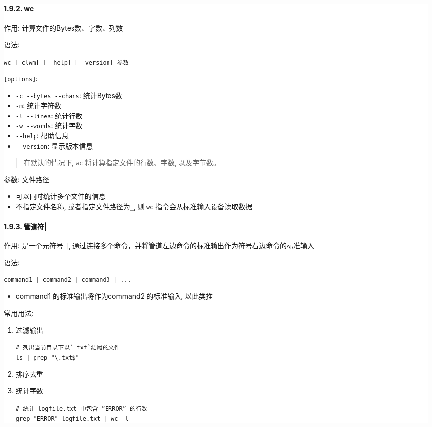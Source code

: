 #### 1.9.2. wc

作用: 计算文件的Bytes数、字数、列数

语法:

```shell
wc [-clwm] [--help] [--version] 参数
```

`[options]`:

+ `-c --bytes --chars`: 统计Bytes数
+ `-m`: 统计字符数
+ `-l --lines`: 统计行数
+ `-w --words`: 统计字数
+ `--help`: 帮助信息
+ `--version`: 显示版本信息

> 在默认的情况下, `wc` 将计算指定文件的行数、字数, 以及字节数。

参数: 文件路径

+ 可以同时统计多个文件的信息
+ 不指定文件名称, 或者指定文件路径为`_`, 则 `wc` 指令会从标准输入设备读取数据

#### 1.9.3. 管道符|

作用: 是一个元符号 `|`, 通过连接多个命令，并将管道左边命令的标准输出作为符号右边命令的标准输入

语法:

```shell
command1 | command2 | command3 | ...
```

+ command1 的标准输出将作为command2 的标准输入, 以此类推

常用用法:

1. 过滤输出

	```shell
    # 列出当前目录下以`.txt`结尾的文件
    ls | grep "\.txt$"
    ```

2. 排序去重

	```shell
    
    ```

3. 统计字数

	```shell
    # 统计 logfile.txt 中包含 “ERROR” 的行数
    grep "ERROR" logfile.txt | wc -l
